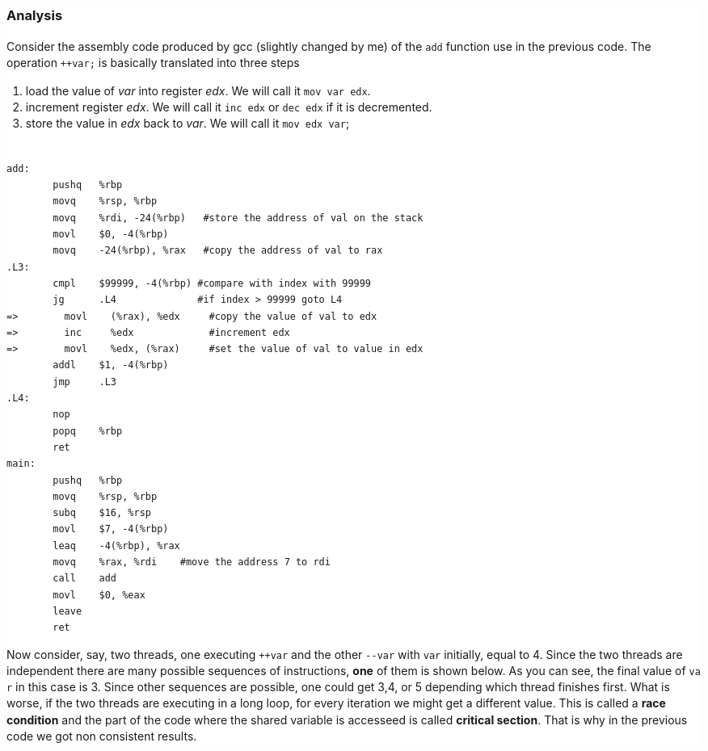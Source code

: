 ###  Analysis
  
Consider the assembly code produced by gcc (slightly changed by me) of the ```add``` function 
use in the previous code.  The operation ```++var;``` is basically translated into three steps
1. load the value of _var_ into register _edx_. We will call it ```mov var edx```.
1. increment register _edx_. We will call it ```inc edx``` or ```dec edx``` if it is decremented.
1. store the value in _edx_ back to _var_. We will call it ```mov edx var```;
  
```assembly
  
add:
        pushq   %rbp
        movq    %rsp, %rbp
        movq    %rdi, -24(%rbp)   #store the address of val on the stack
        movl    $0, -4(%rbp)
        movq    -24(%rbp), %rax   #copy the address of val to rax
.L3:
        cmpl    $99999, -4(%rbp) #compare with index with 99999
        jg      .L4              #if index > 99999 goto L4
=>        movl    (%rax), %edx     #copy the value of val to edx
=>        inc     %edx             #increment edx
=>        movl    %edx, (%rax)     #set the value of val to value in edx
        addl    $1, -4(%rbp)
        jmp     .L3
.L4:
        nop
        popq    %rbp
        ret
main:
        pushq   %rbp
        movq    %rsp, %rbp
        subq    $16, %rsp
        movl    $7, -4(%rbp)
        leaq    -4(%rbp), %rax
        movq    %rax, %rdi    #move the address 7 to rdi
        call    add
        movl    $0, %eax
        leave
        ret
```
  
Now consider, say, two threads, one executing ```++var``` and the other ```--var``` with ```var``` initially,
equal to 4. Since the two threads are independent there are many possible sequences of instructions,
__one__ of them is shown below. As you can see, the final value of ```var``` in this case is 3. Since other 
sequences are possible, one could get 3,4, or 5 depending which thread finishes first. What is worse, if
the two threads are executing in a long loop, for every iteration we might get a different value. This is called  a
__race condition__ and the part of the code where the shared variable is accesseed is called __critical section__. That is why in the previous code we got non consistent results.
  